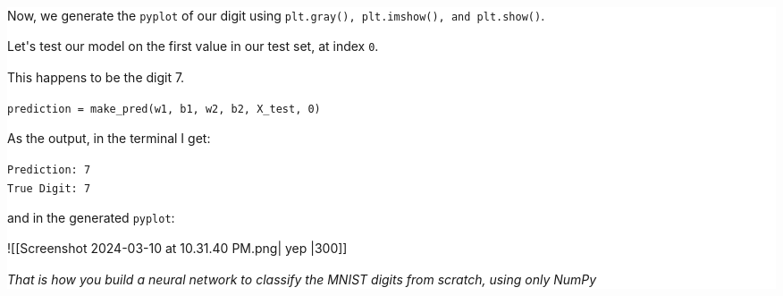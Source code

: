 Now, we generate the `pyplot` of our digit using `plt.gray(), plt.imshow(), and plt.show()`.

Let's test our model on the first value in our test set, at index `0`. 

This happens to be the digit 7.

```
prediction = make_pred(w1, b1, w2, b2, X_test, 0)
```

As the output, in the terminal I get:

```
Prediction: 7
True Digit: 7
```

and in the generated `pyplot`:

![[Screenshot 2024-03-10 at 10.31.40 PM.png| yep |300]]


*That is how you build a neural network to classify the MNIST digits from scratch, using only NumPy*